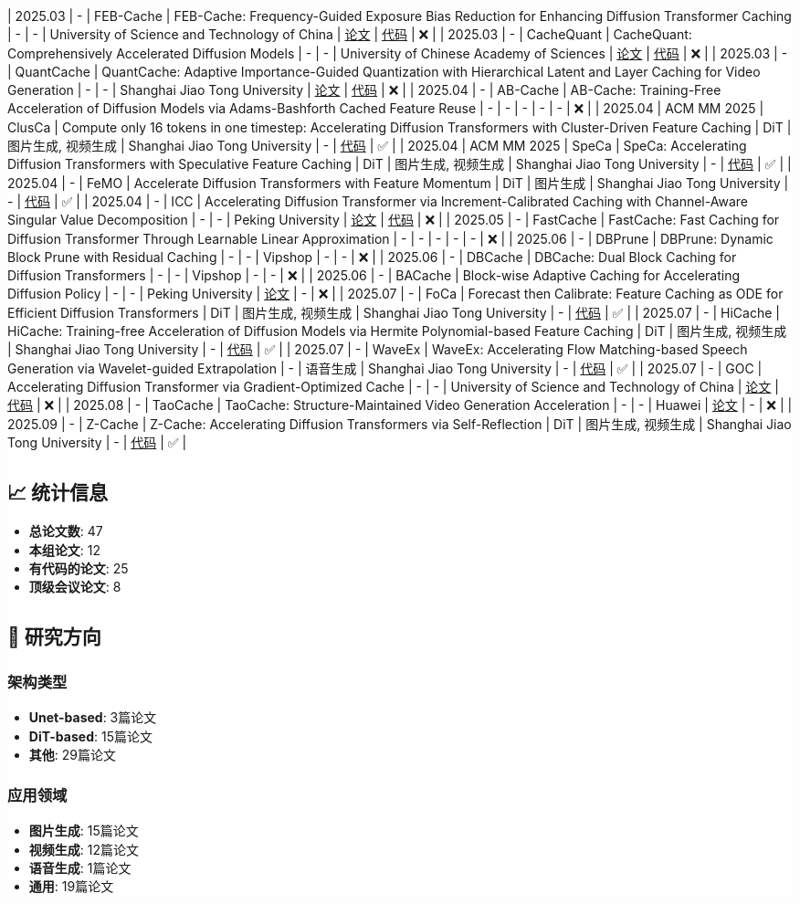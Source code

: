 | 2025.03 | - | FEB-Cache | FEB-Cache: Frequency-Guided Exposure Bias Reduction for Enhancing Diffusion Transformer Caching | - | - | University of Science and Technology of China | [论文](https://arxiv.org/pdf/2503.07120) | [代码](https://github.com/aSleepyTree/EB-Cache) | ❌ |
| 2025.03 | - | CacheQuant | CacheQuant: Comprehensively Accelerated Diffusion Models | - | - | University of Chinese Academy of Sciences | [论文](https://arxiv.org/pdf/2503.01323) | [代码](https://github.com/BienLuky/CacheQuant) | ❌ |
| 2025.03 | - | QuantCache | QuantCache: Adaptive Importance-Guided Quantization with Hierarchical Latent and Layer Caching for Video Generation | - | - | Shanghai Jiao Tong University | [论文](https://arxiv.org/pdf/2503.06545) | [代码](https://github.com/JunyiWuCode/QuantCache) | ❌ |
| 2025.04 | - | AB-Cache | AB-Cache: Training-Free Acceleration of Diffusion Models via Adams-Bashforth Cached Feature Reuse | - | - | - | - | - | ❌ |
| 2025.04 | ACM MM 2025 | ClusCa | Compute only 16 tokens in one timestep: Accelerating Diffusion Transformers with Cluster-Driven Feature Caching | DiT | 图片生成, 视频生成 | Shanghai Jiao Tong University | - | [代码](https://github.com/zhixin-zheng/ClusCa) | ✅ |
| 2025.04 | ACM MM 2025 | SpeCa | SpeCa: Accelerating Diffusion Transformers with Speculative Feature Caching | DiT | 图片生成, 视频生成 | Shanghai Jiao Tong University | - | [代码](https://github.com/Shenyi-Z/Cache4Diffusion/) | ✅ |
| 2025.04 | - | FeMO | Accelerate Diffusion Transformers with Feature Momentum | DiT | 图片生成 | Shanghai Jiao Tong University | - | [代码](https://github.com/Shenyi-Z/Cache4Diffusion/) | ✅ |
| 2025.04 | - | ICC | Accelerating Diffusion Transformer via Increment-Calibrated Caching with Channel-Aware Singular Value Decomposition | - | - | Peking University | [论文](https://arxiv.org/pdf/2505.05829) | [代码](https://github.com/ccccczzy/icc) | ❌ |
| 2025.05 | - | FastCache | FastCache: Fast Caching for Diffusion Transformer Through Learnable Linear Approximation | - | - | - | - | - | ❌ |
| 2025.06 | - | DBPrune | DBPrune: Dynamic Block Prune with Residual Caching | - | - | Vipshop | - | - | ❌ |
| 2025.06 | - | DBCache | DBCache: Dual Block Caching for Diffusion Transformers | - | - | Vipshop | - | - | ❌ |
| 2025.06 | - | BACache | Block-wise Adaptive Caching for Accelerating Diffusion Policy | - | - | Peking University | [论文](https://arxiv.org/pdf/2506.13456) | - | ❌ |
| 2025.07 | - | FoCa | Forecast then Calibrate: Feature Caching as ODE for Efficient Diffusion Transformers | DiT | 图片生成, 视频生成 | Shanghai Jiao Tong University | - | [代码](https://github.com/Shenyi-Z/Cache4Diffusion/) | ✅ |
| 2025.07 | - | HiCache | HiCache: Training-free Acceleration of Diffusion Models via Hermite Polynomial-based Feature Caching | DiT | 图片生成, 视频生成 | Shanghai Jiao Tong University | - | [代码](https://github.com/Shenyi-Z/Cache4Diffusion/) | ✅ |
| 2025.07 | - | WaveEx | WaveEx: Accelerating Flow Matching-based Speech Generation via Wavelet-guided Extrapolation | - | 语音生成 | Shanghai Jiao Tong University | - | [代码](https://github.com/Shenyi-Z/Cache4Diffusion/) | ✅ |
| 2025.07 | - | GOC | Accelerating Diffusion Transformer via Gradient-Optimized Cache | - | - | University of Science and Technology of China | [论文](https://arxiv.org/pdf/2503.05156) | [代码](https://github.com/qiujx0520/GOC_ICCV2025) | ❌ |
| 2025.08 | - | TaoCache | TaoCache: Structure-Maintained Video Generation Acceleration | - | - | Huawei | [论文](https://arxiv.org/pdf/2508.08978) | - | ❌ |
| 2025.09 | - | Z-Cache | Z-Cache: Accelerating Diffusion Transformers via Self-Reflection | DiT | 图片生成, 视频生成 | Shanghai Jiao Tong University | - | [代码](https://github.com/Shenyi-Z/Cache4Diffusion/) | ✅ |

## 📈 统计信息

- **总论文数**: 47
- **本组论文**: 12
- **有代码的论文**: 25
- **顶级会议论文**: 8

## 🎯 研究方向

### 架构类型
- **Unet-based**: 3篇论文
- **DiT-based**: 15篇论文
- **其他**: 29篇论文

### 应用领域
- **图片生成**: 15篇论文
- **视频生成**: 12篇论文
- **语音生成**: 1篇论文
- **通用**: 19篇论文
